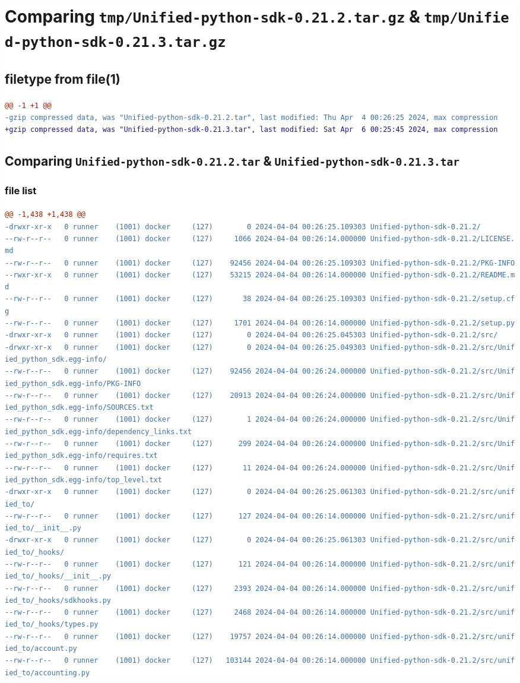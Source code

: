 # Comparing `tmp/Unified-python-sdk-0.21.2.tar.gz` & `tmp/Unified-python-sdk-0.21.3.tar.gz`

## filetype from file(1)

```diff
@@ -1 +1 @@
-gzip compressed data, was "Unified-python-sdk-0.21.2.tar", last modified: Thu Apr  4 00:26:25 2024, max compression
+gzip compressed data, was "Unified-python-sdk-0.21.3.tar", last modified: Sat Apr  6 00:25:45 2024, max compression
```

## Comparing `Unified-python-sdk-0.21.2.tar` & `Unified-python-sdk-0.21.3.tar`

### file list

```diff
@@ -1,438 +1,438 @@
-drwxr-xr-x   0 runner    (1001) docker     (127)        0 2024-04-04 00:26:25.109303 Unified-python-sdk-0.21.2/
--rw-r--r--   0 runner    (1001) docker     (127)     1066 2024-04-04 00:26:14.000000 Unified-python-sdk-0.21.2/LICENSE.md
--rw-r--r--   0 runner    (1001) docker     (127)    92456 2024-04-04 00:26:25.109303 Unified-python-sdk-0.21.2/PKG-INFO
--rwxr-xr-x   0 runner    (1001) docker     (127)    53215 2024-04-04 00:26:14.000000 Unified-python-sdk-0.21.2/README.md
--rw-r--r--   0 runner    (1001) docker     (127)       38 2024-04-04 00:26:25.109303 Unified-python-sdk-0.21.2/setup.cfg
--rw-r--r--   0 runner    (1001) docker     (127)     1701 2024-04-04 00:26:14.000000 Unified-python-sdk-0.21.2/setup.py
-drwxr-xr-x   0 runner    (1001) docker     (127)        0 2024-04-04 00:26:25.045303 Unified-python-sdk-0.21.2/src/
-drwxr-xr-x   0 runner    (1001) docker     (127)        0 2024-04-04 00:26:25.049303 Unified-python-sdk-0.21.2/src/Unified_python_sdk.egg-info/
--rw-r--r--   0 runner    (1001) docker     (127)    92456 2024-04-04 00:26:24.000000 Unified-python-sdk-0.21.2/src/Unified_python_sdk.egg-info/PKG-INFO
--rw-r--r--   0 runner    (1001) docker     (127)    20913 2024-04-04 00:26:24.000000 Unified-python-sdk-0.21.2/src/Unified_python_sdk.egg-info/SOURCES.txt
--rw-r--r--   0 runner    (1001) docker     (127)        1 2024-04-04 00:26:24.000000 Unified-python-sdk-0.21.2/src/Unified_python_sdk.egg-info/dependency_links.txt
--rw-r--r--   0 runner    (1001) docker     (127)      299 2024-04-04 00:26:24.000000 Unified-python-sdk-0.21.2/src/Unified_python_sdk.egg-info/requires.txt
--rw-r--r--   0 runner    (1001) docker     (127)       11 2024-04-04 00:26:24.000000 Unified-python-sdk-0.21.2/src/Unified_python_sdk.egg-info/top_level.txt
-drwxr-xr-x   0 runner    (1001) docker     (127)        0 2024-04-04 00:26:25.061303 Unified-python-sdk-0.21.2/src/unified_to/
--rw-r--r--   0 runner    (1001) docker     (127)      127 2024-04-04 00:26:14.000000 Unified-python-sdk-0.21.2/src/unified_to/__init__.py
-drwxr-xr-x   0 runner    (1001) docker     (127)        0 2024-04-04 00:26:25.061303 Unified-python-sdk-0.21.2/src/unified_to/_hooks/
--rw-r--r--   0 runner    (1001) docker     (127)      121 2024-04-04 00:26:14.000000 Unified-python-sdk-0.21.2/src/unified_to/_hooks/__init__.py
--rw-r--r--   0 runner    (1001) docker     (127)     2393 2024-04-04 00:26:14.000000 Unified-python-sdk-0.21.2/src/unified_to/_hooks/sdkhooks.py
--rw-r--r--   0 runner    (1001) docker     (127)     2468 2024-04-04 00:26:14.000000 Unified-python-sdk-0.21.2/src/unified_to/_hooks/types.py
--rw-r--r--   0 runner    (1001) docker     (127)    19757 2024-04-04 00:26:14.000000 Unified-python-sdk-0.21.2/src/unified_to/account.py
--rw-r--r--   0 runner    (1001) docker     (127)   103144 2024-04-04 00:26:14.000000 Unified-python-sdk-0.21.2/src/unified_to/accounting.py
```